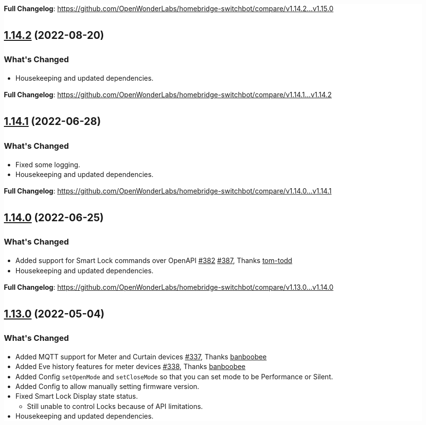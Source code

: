 **Full Changelog**: https://github.com/OpenWonderLabs/homebridge-switchbot/compare/v1.14.2...v1.15.0

## [1.14.2](https://github.com/OpenWonderLabs/homebridge-switchbot/releases/tag/v1.14.2) (2022-08-20)

### What's Changed

- Housekeeping and updated dependencies.

**Full Changelog**: https://github.com/OpenWonderLabs/homebridge-switchbot/compare/v1.14.1...v1.14.2

## [1.14.1](https://github.com/OpenWonderLabs/homebridge-switchbot/releases/tag/v1.14.1) (2022-06-28)

### What's Changed

- Fixed some logging.
- Housekeeping and updated dependencies.

**Full Changelog**: https://github.com/OpenWonderLabs/homebridge-switchbot/compare/v1.14.0...v1.14.1

## [1.14.0](https://github.com/OpenWonderLabs/homebridge-switchbot/releases/tag/v1.14.0) (2022-06-25)

### What's Changed

- Added support for Smart Lock commands over OpenAPI [#382](https://github.com/OpenWonderLabs/homebridge-switchbot/pull/337) [#387](https://github.com/OpenWonderLabs/homebridge-switchbot/pull/337), Thanks [tom-todd](https://github.com/tom-todd)
- Housekeeping and updated dependencies.

**Full Changelog**: https://github.com/OpenWonderLabs/homebridge-switchbot/compare/v1.13.0...v1.14.0

## [1.13.0](https://github.com/OpenWonderLabs/homebridge-switchbot/releases/tag/v1.13.0) (2022-05-04)

### What's Changed

- Added MQTT support for Meter and Curtain devices [#337](https://github.com/OpenWonderLabs/homebridge-switchbot/pull/337), Thanks [banboobee](https://github.com/banboobee)
- Added Eve history features for meter devices [#338](https://github.com/OpenWonderLabs/homebridge-switchbot/pull/338), Thanks [banboobee](https://github.com/banboobee)
- Added Config `setOpenMode` and `setCloseMode` so that you can set mode to be Performance or Silent.
- Added Config to allow manually setting firmware version.
- Fixed Smart Lock Display state status.
  - Still unable to control Locks because of API limitations.
- Housekeeping and updated dependencies.
